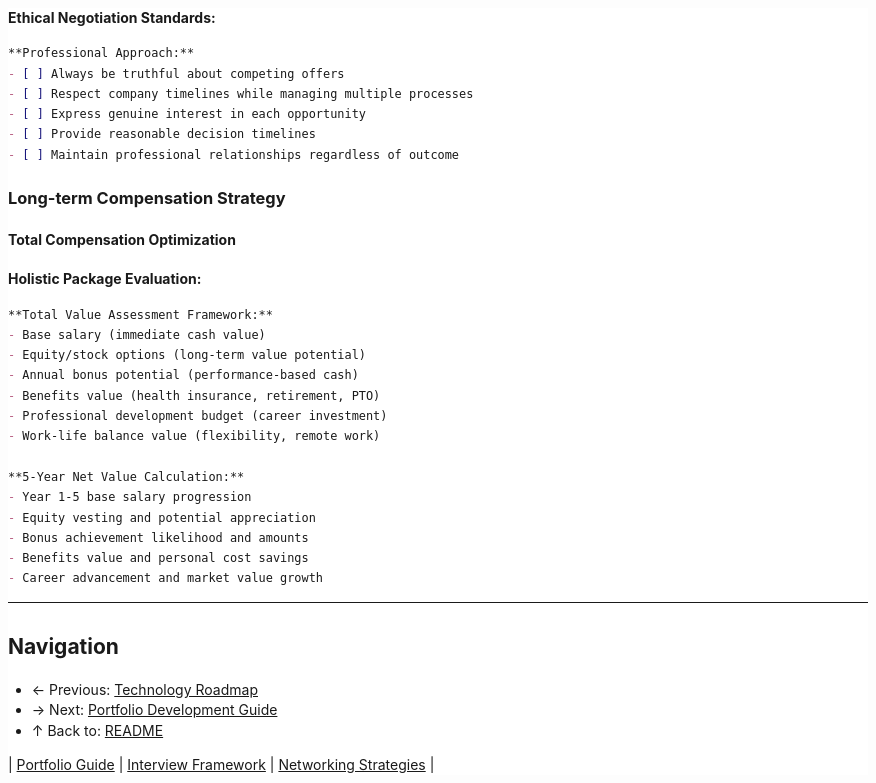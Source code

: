 **Ethical Negotiation Standards:**
```markdown
**Professional Approach:**
- [ ] Always be truthful about competing offers
- [ ] Respect company timelines while managing multiple processes
- [ ] Express genuine interest in each opportunity
- [ ] Provide reasonable decision timelines
- [ ] Maintain professional relationships regardless of outcome
```

### **Long-term Compensation Strategy**

#### **Total Compensation Optimization**

**Holistic Package Evaluation:**
```markdown
**Total Value Assessment Framework:**
- Base salary (immediate cash value)
- Equity/stock options (long-term value potential)
- Annual bonus potential (performance-based cash)
- Benefits value (health insurance, retirement, PTO)
- Professional development budget (career investment)
- Work-life balance value (flexibility, remote work)

**5-Year Net Value Calculation:**
- Year 1-5 base salary progression
- Equity vesting and potential appreciation
- Bonus achievement likelihood and amounts
- Benefits value and personal cost savings
- Career advancement and market value growth
```

---

## Navigation

- ← Previous: [Technology Roadmap](./technology-roadmap.md)
- → Next: [Portfolio Development Guide](./portfolio-development-guide.md)
- ↑ Back to: [README](./README.md)

| [Portfolio Guide](./portfolio-development-guide.md) | [Interview Framework](./interview-preparation-framework.md) | [Networking Strategies](./networking-strategies.md) |